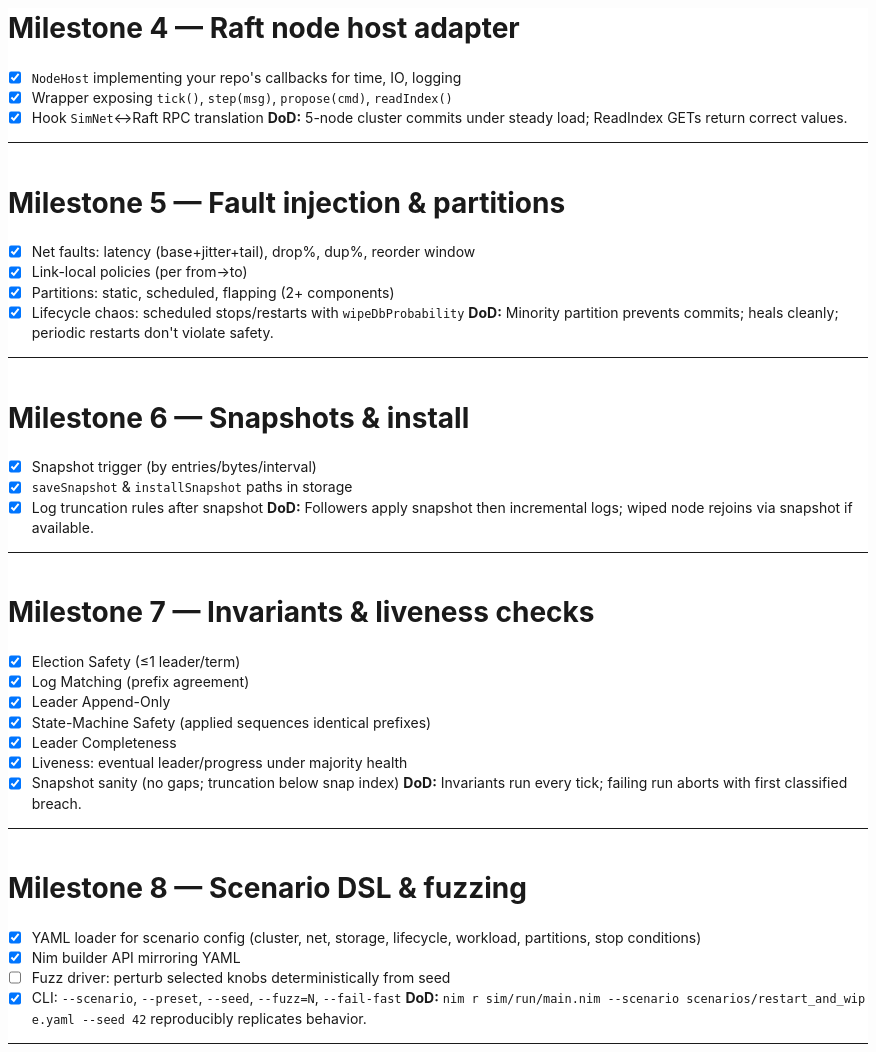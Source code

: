 
# Milestone 4 — Raft node host adapter

* [x] `NodeHost` implementing your repo's callbacks for time, IO, logging
* [x] Wrapper exposing `tick()`, `step(msg)`, `propose(cmd)`, `readIndex()`
* [x] Hook `SimNet`↔Raft RPC translation
  **DoD:** 5-node cluster commits under steady load; ReadIndex GETs return correct values.

---

# Milestone 5 — Fault injection & partitions

* [x] Net faults: latency (base+jitter+tail), drop%, dup%, reorder window
* [x] Link-local policies (per from→to)
* [x] Partitions: static, scheduled, flapping (2+ components)
* [x] Lifecycle chaos: scheduled stops/restarts with `wipeDbProbability`
  **DoD:** Minority partition prevents commits; heals cleanly; periodic restarts don't violate safety.

---

# Milestone 6 — Snapshots & install

* [x] Snapshot trigger (by entries/bytes/interval)
* [x] `saveSnapshot` & `installSnapshot` paths in storage
* [x] Log truncation rules after snapshot
  **DoD:** Followers apply snapshot then incremental logs; wiped node rejoins via snapshot if available.

---

# Milestone 7 — Invariants & liveness checks

* [x] Election Safety (≤1 leader/term)
* [x] Log Matching (prefix agreement)
* [x] Leader Append-Only
* [x] State-Machine Safety (applied sequences identical prefixes)
* [x] Leader Completeness
* [x] Liveness: eventual leader/progress under majority health
* [x] Snapshot sanity (no gaps; truncation below snap index)
  **DoD:** Invariants run every tick; failing run aborts with first classified breach.

---

# Milestone 8 — Scenario DSL & fuzzing

* [x] YAML loader for scenario config (cluster, net, storage, lifecycle, workload, partitions, stop conditions)
* [x] Nim builder API mirroring YAML
* [ ] Fuzz driver: perturb selected knobs deterministically from seed
* [x] CLI: `--scenario`, `--preset`, `--seed`, `--fuzz=N`, `--fail-fast`
  **DoD:** `nim r sim/run/main.nim --scenario scenarios/restart_and_wipe.yaml --seed 42` reproducibly replicates behavior.

---